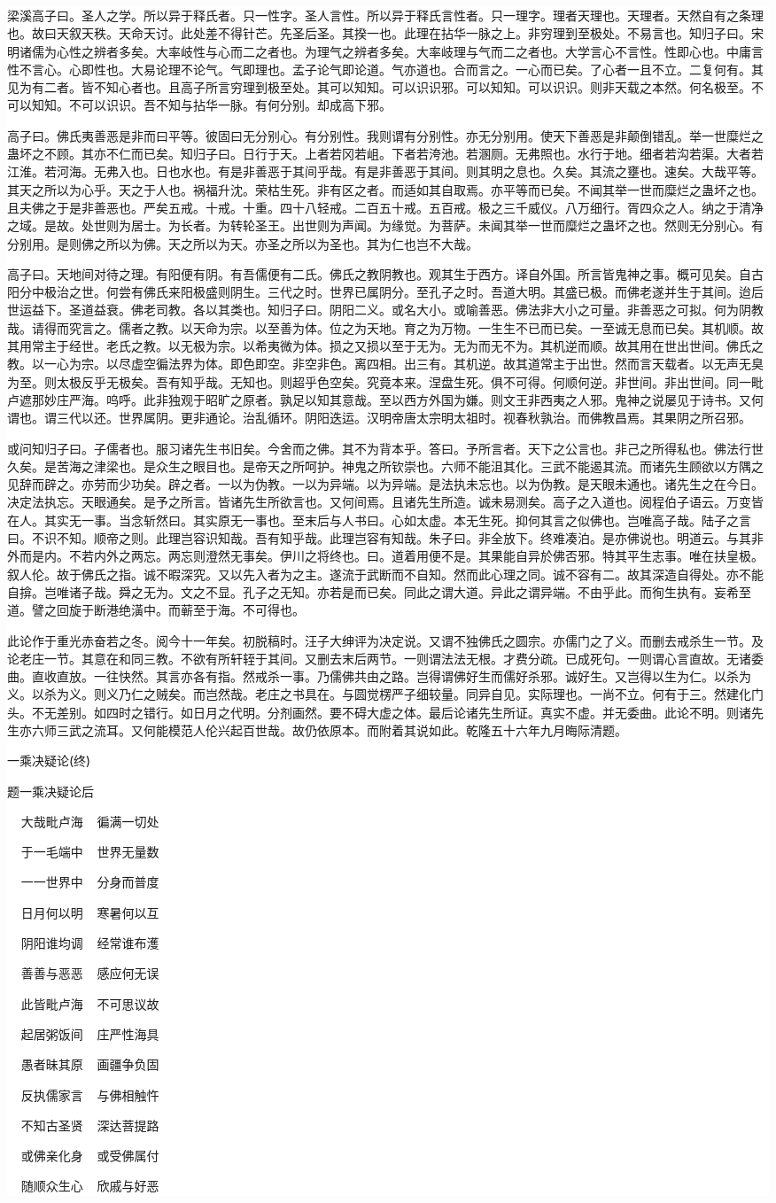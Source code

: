 梁溪高子曰。圣人之学。所以异于释氏者。只一性字。圣人言性。所以异于释氏言性者。只一理字。理者天理也。天理者。天然自有之条理也。故曰天叙天秩。天命天讨。此处差不得针芒。先圣后圣。其揆一也。此理在拈华一脉之上。非穷理到至极处。不易言也。知归子曰。宋明诸儒为心性之辨者多矣。大率岐性与心而二之者也。为理气之辨者多矣。大率岐理与气而二之者也。大学言心不言性。性即心也。中庸言性不言心。心即性也。大易论理不论气。气即理也。孟子论气即论道。气亦道也。合而言之。一心而已矣。了心者一且不立。二复何有。其见为有二者。皆不知心者也。且高子所言穷理到极至处。其可以知知。可以识识邪。可以知知。可以识识。则非天载之本然。何名极至。不可以知知。不可以识识。吾不知与拈华一脉。有何分别。却成高下邪。

高子曰。佛氏夷善恶是非而曰平等。彼固曰无分别心。有分别性。我则谓有分别性。亦无分别用。使天下善恶是非颠倒错乱。举一世糜烂之蛊坏之不顾。其亦不仁而已矣。知归子曰。日行于天。上者若冈若岨。下者若洿池。若溷厕。无弗照也。水行于地。细者若沟若渠。大者若江淮。若河海。无弗入也。日也水也。有是非善恶于其间乎哉。有是非善恶于其间。则其明之息也。久矣。其流之壅也。速矣。大哉平等。其天之所以为心乎。天之于人也。祸福升沈。荣枯生死。非有区之者。而适如其自取焉。亦平等而已矣。不闻其举一世而糜烂之蛊坏之也。且夫佛之于是非善恶也。严矣五戒。十戒。十重。四十八轻戒。二百五十戒。五百戒。极之三千威仪。八万细行。胥四众之人。纳之于清净之域。是故。处世则为居士。为长者。为转轮圣王。出世则为声闻。为缘觉。为菩萨。未闻其举一世而糜烂之蛊坏之也。然则无分别心。有分别用。是则佛之所以为佛。天之所以为天。亦圣之所以为圣也。其为仁也岂不大哉。

高子曰。天地间对待之理。有阳便有阴。有吾儒便有二氏。佛氏之教阴教也。观其生于西方。译自外国。所言皆鬼神之事。概可见矣。自古阳分中极治之世。何尝有佛氏来阳极盛则阴生。三代之时。世界已属阴分。至孔子之时。吾道大明。其盛已极。而佛老遂并生于其间。迨后世运益下。圣道益衰。佛老司教。各以其类也。知归子曰。阴阳二义。或名大小。或喻善恶。佛法非大小之可量。非善恶之可拟。何为阴教哉。请得而究言之。儒者之教。以天命为宗。以至善为体。位之为天地。育之为万物。一生生不已而已矣。一至诚无息而已矣。其机顺。故其用常主于经世。老氏之教。以无极为宗。以希夷微为体。损之又损以至于无为。无为而无不为。其机逆而顺。故其用在世出世间。佛氏之教。以一心为宗。以尽虚空徧法界为体。即色即空。非空非色。离四相。出三有。其机逆。故其道常主于出世。然而言天载者。以无声无臭为至。则太极反乎无极矣。吾有知乎哉。无知也。则超乎色空矣。究竟本来。涅盘生死。俱不可得。何顺何逆。非世间。非出世间。同一毗卢遮那妙庄严海。呜呼。此非独观于昭旷之原者。孰足以知其意哉。至以西方外国为嫌。则文王非西夷之人邪。鬼神之说屡见于诗书。又何谓也。谓三代以还。世界属阴。更非通论。治乱循环。阴阳迭运。汉明帝唐太宗明太祖时。视春秋孰治。而佛教昌焉。其果阴之所召邪。

或问知归子曰。子儒者也。服习诸先生书旧矣。今舍而之佛。其不为背本乎。答曰。予所言者。天下之公言也。非己之所得私也。佛法行世久矣。是苦海之津梁也。是众生之眼目也。是帝天之所呵护。神鬼之所钦崇也。六师不能沮其化。三武不能遏其流。而诸先生顾欲以方隅之见辞而辟之。亦劳而少功矣。辟之者。一以为伪教。一以为异端。以为异端。是法执未忘也。以为伪教。是天眼未通也。诸先生之在今日。决定法执忘。天眼通矣。是予之所言。皆诸先生所欲言也。又何间焉。且诸先生所造。诚未易测矣。高子之入道也。阅程伯子语云。万变皆在人。其实无一事。当念斩然曰。其实原无一事也。至末后与人书曰。心如太虚。本无生死。抑何其言之似佛也。岂唯高子哉。陆子之言曰。不识不知。顺帝之则。此理岂容识知哉。吾有知乎哉。此理岂容有知哉。朱子曰。非全放下。终难凑泊。是亦佛说也。明道云。与其非外而是内。不若内外之两忘。两忘则澄然无事矣。伊川之将终也。曰。道着用便不是。其果能自异於佛否邪。特其平生志事。唯在扶皇极。叙人伦。故于佛氏之指。诚不暇深究。又以先入者为之主。遂流于武断而不自知。然而此心理之同。诚不容有二。故其深造自得处。亦不能自揜。岂唯诸子哉。舜之无为。文之不显。孔子之无知。亦若是而已矣。同此之谓大道。异此之谓异端。不由乎此。而徇生执有。妄希至道。譬之回旋于断港绝潢中。而蕲至于海。不可得也。

此论作于重光赤奋若之冬。阅今十一年矣。初脱稿时。汪子大绅评为决定说。又谓不独佛氏之圆宗。亦儒门之了义。而删去戒杀生一节。及论老庄一节。其意在和同三教。不欲有所轩轾于其间。又删去末后两节。一则谓法法无根。才费分疏。已成死句。一则谓心言直故。无诸委曲。直收直放。一往快然。其言亦各有指。然戒杀一事。乃儒佛共由之路。岂得谓佛好生而儒好杀邪。诚好生。又岂得以生为仁。以杀为义。以杀为义。则义乃仁之贼矣。而岂然哉。老庄之书具在。与圆觉楞严子细较量。同异自见。实际理也。一尚不立。何有于三。然建化门头。不无差别。如四时之错行。如日月之代明。分剂画然。要不碍大虚之体。最后论诸先生所证。真实不虚。并无委曲。此论不明。则诸先生亦六师三武之流耳。又何能模范人伦兴起百世哉。故仍依原本。而附着其说如此。乾隆五十六年九月晦际清题。

一乘决疑论(终)

题一乘决疑论后

&nbsp;&nbsp;&nbsp;&nbsp;大哉毗卢海&nbsp;&nbsp;&nbsp;&nbsp;徧满一切处

&nbsp;&nbsp;&nbsp;&nbsp;于一毛端中&nbsp;&nbsp;&nbsp;&nbsp;世界无量数

&nbsp;&nbsp;&nbsp;&nbsp;一一世界中&nbsp;&nbsp;&nbsp;&nbsp;分身而普度

&nbsp;&nbsp;&nbsp;&nbsp;日月何以明&nbsp;&nbsp;&nbsp;&nbsp;寒暑何以互

&nbsp;&nbsp;&nbsp;&nbsp;阴阳谁均调&nbsp;&nbsp;&nbsp;&nbsp;经常谁布濩

&nbsp;&nbsp;&nbsp;&nbsp;善善与恶恶&nbsp;&nbsp;&nbsp;&nbsp;感应何无误

&nbsp;&nbsp;&nbsp;&nbsp;此皆毗卢海&nbsp;&nbsp;&nbsp;&nbsp;不可思议故

&nbsp;&nbsp;&nbsp;&nbsp;起居粥饭间&nbsp;&nbsp;&nbsp;&nbsp;庄严性海具

&nbsp;&nbsp;&nbsp;&nbsp;愚者昧其原&nbsp;&nbsp;&nbsp;&nbsp;画疆争负固

&nbsp;&nbsp;&nbsp;&nbsp;反执儒家言&nbsp;&nbsp;&nbsp;&nbsp;与佛相触忤

&nbsp;&nbsp;&nbsp;&nbsp;不知古圣贤&nbsp;&nbsp;&nbsp;&nbsp;深达菩提路

&nbsp;&nbsp;&nbsp;&nbsp;或佛亲化身&nbsp;&nbsp;&nbsp;&nbsp;或受佛属付

&nbsp;&nbsp;&nbsp;&nbsp;随顺众生心&nbsp;&nbsp;&nbsp;&nbsp;欣戚与好恶
